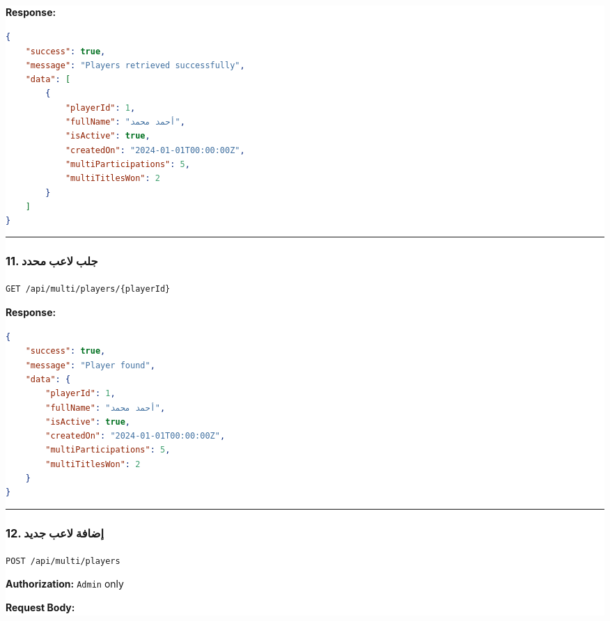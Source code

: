 **Response:**

```json
{
    "success": true,
    "message": "Players retrieved successfully",
    "data": [
        {
            "playerId": 1,
            "fullName": "أحمد محمد",
            "isActive": true,
            "createdOn": "2024-01-01T00:00:00Z",
            "multiParticipations": 5,
            "multiTitlesWon": 2
        }
    ]
}
```

---

### 11. جلب لاعب محدد

```http
GET /api/multi/players/{playerId}
```

**Response:**

```json
{
    "success": true,
    "message": "Player found",
    "data": {
        "playerId": 1,
        "fullName": "أحمد محمد",
        "isActive": true,
        "createdOn": "2024-01-01T00:00:00Z",
        "multiParticipations": 5,
        "multiTitlesWon": 2
    }
}
```

---

### 12. إضافة لاعب جديد

```http
POST /api/multi/players
```

**Authorization:** `Admin` only

**Request Body:**
